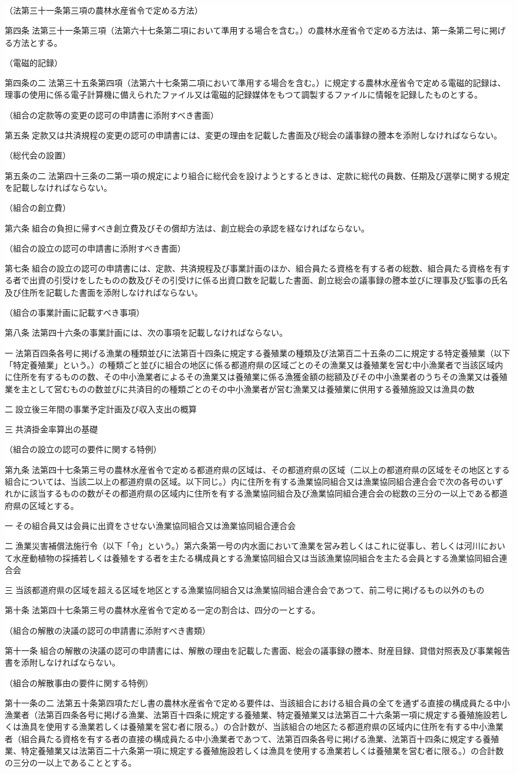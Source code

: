 （法第三十一条第三項の農林水産省令で定める方法）

第四条 法第三十一条第三項（法第六十七条第二項において準用する場合を含む。）の農林水産省令で定める方法は、第一条第二号に掲げる方法とする。

（電磁的記録）

第四条の二 法第三十五条第四項（法第六十七条第二項において準用する場合を含む。）に規定する農林水産省令で定める電磁的記録は、理事の使用に係る電子計算機に備えられたファイル又は電磁的記録媒体をもつて調製するファイルに情報を記録したものとする。

（組合の定款等の変更の認可の申請書に添附すべき書面）

第五条 定款又は共済規程の変更の認可の申請書には、変更の理由を記載した書面及び総会の議事録の謄本を添附しなければならない。

（総代会の設置）

第五条の二 法第四十三条の二第一項の規定により組合に総代会を設けようとするときは、定款に総代の員数、任期及び選挙に関する規定を記載しなければならない。

（組合の創立費）

第六条 組合の負担に帰すべき創立費及びその償却方法は、創立総会の承認を経なければならない。

（組合の設立の認可の申請書に添附すべき書面）

第七条 組合の設立の認可の申請書には、定款、共済規程及び事業計画のほか、組合員たる資格を有する者の総数、組合員たる資格を有する者で出資の引受けをしたものの数及びその引受けに係る出資口数を記載した書面、創立総会の議事録の謄本並びに理事及び監事の氏名及び住所を記載した書面を添附しなければならない。

（組合の事業計画に記載すべき事項）

第八条 法第四十六条の事業計画には、次の事項を記載しなければならない。

一 法第百四条各号に掲げる漁業の種類並びに法第百十四条に規定する養殖業の種類及び法第百二十五条の二に規定する特定養殖業（以下「特定養殖業」という。）の種類ごと並びに組合の地区に係る都道府県の区域ごとのその漁業又は養殖業を営む中小漁業者で当該区域内に住所を有するものの数、その中小漁業者によるその漁業又は養殖業に係る漁獲金額の総額及びその中小漁業者のうちその漁業又は養殖業を主として営むものの数並びに共済目的の種類ごとのその中小漁業者が営む漁業又は養殖業に供用する養殖施設又は漁具の数

二 設立後三年間の事業予定計画及び収入支出の概算

三 共済掛金率算出の基礎

（組合の設立の認可の要件に関する特例）

第九条 法第四十七条第三号の農林水産省令で定める都道府県の区域は、その都道府県の区域（二以上の都道府県の区域をその地区とする組合については、当該二以上の都道府県の区域。以下同じ。）内に住所を有する漁業協同組合又は漁業協同組合連合会で次の各号のいずれかに該当するものの数がその都道府県の区域内に住所を有する漁業協同組合及び漁業協同組合連合会の総数の三分の一以上である都道府県の区域とする。

一 その組合員又は会員に出資をさせない漁業協同組合又は漁業協同組合連合会

二 漁業災害補償法施行令（以下「令」という。）第六条第一号の内水面において漁業を営み若しくはこれに従事し、若しくは河川において水産動植物の採捕若しくは養殖をする者を主たる構成員とする漁業協同組合又は当該漁業協同組合を主たる会員とする漁業協同組合連合会

三 当該都道府県の区域を超える区域を地区とする漁業協同組合又は漁業協同組合連合会であつて、前二号に掲げるもの以外のもの

第十条 法第四十七条第三号の農林水産省令で定める一定の割合は、四分の一とする。

（組合の解散の決議の認可の申請書に添附すべき書類）

第十一条 組合の解散の決議の認可の申請書には、解散の理由を記載した書面、総会の議事録の謄本、財産目録、貸借対照表及び事業報告書を添附しなければならない。

（組合の解散事由の要件に関する特例）

第十一条の二 法第五十条第四項ただし書の農林水産省令で定める要件は、当該組合における組合員の全てを通ずる直接の構成員たる中小漁業者（法第百四条各号に掲げる漁業、法第百十四条に規定する養殖業、特定養殖業又は法第百二十六条第一項に規定する養殖施設若しくは漁具を使用する漁業若しくは養殖業を営む者に限る。）の合計数が、当該組合の地区たる都道府県の区域内に住所を有する中小漁業者（組合員たる資格を有する者の直接の構成員たる中小漁業者であつて、法第百四条各号に掲げる漁業、法第百十四条に規定する養殖業、特定養殖業又は法第百二十六条第一項に規定する養殖施設若しくは漁具を使用する漁業若しくは養殖業を営む者に限る。）の合計数の三分の一以上であることとする。
